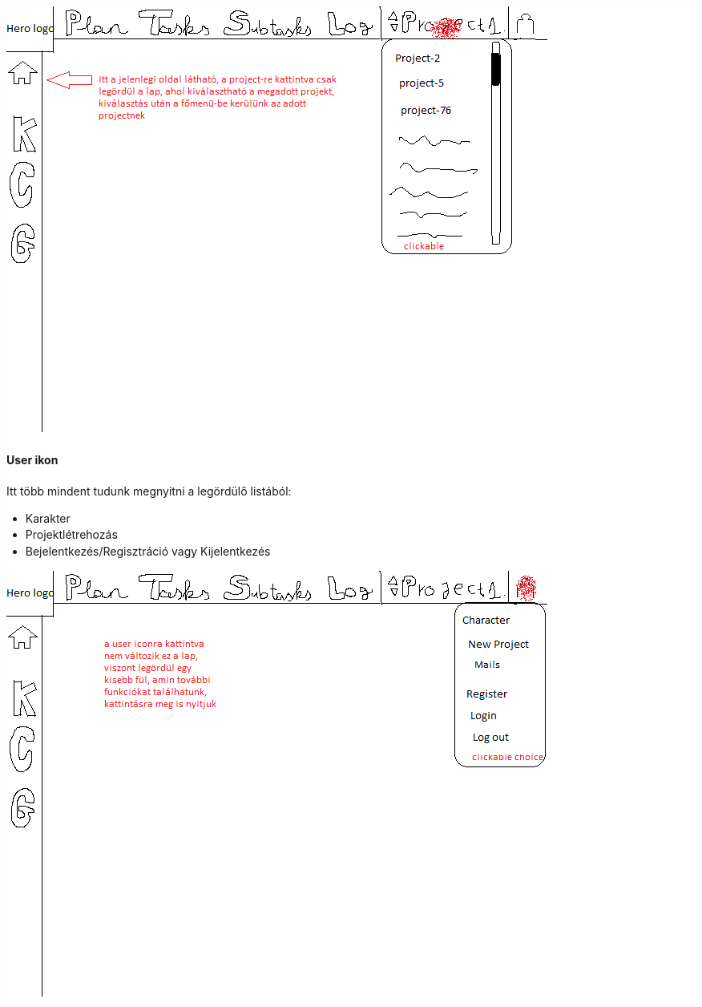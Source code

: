 ![Koncepciós kép](./images/project.png)

#### User ikon

Itt több mindent tudunk megnyitni a legördülő listából:

- Karakter
- Projektlétrehozás
- Bejelentkezés/Regisztráció vagy Kijelentkezés

![Koncepciós kép](./images/user.png)